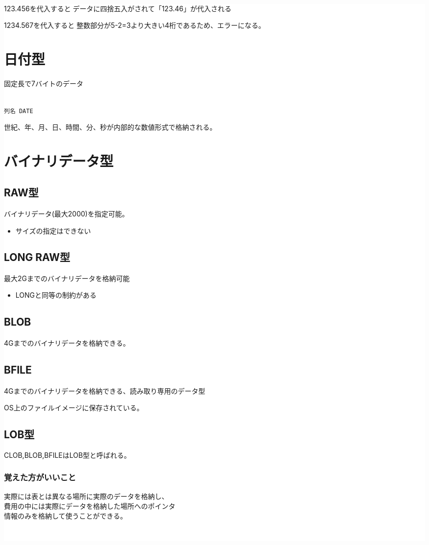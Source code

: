 123.456を代入すると
データに四捨五入がされて「123.46」が代入される

1234.567を代入すると
整数部分が5-2=3より大きい4桁であるため、エラーになる。
</pre>
</div>


# 日付型

固定長で7バイトのデータ

<pre><code>
列名 DATE
</code></pre>

世紀、年、月、日、時間、分、秒が内部的な数値形式で格納される。


# バイナリデータ型

## RAW型

バイナリデータ(最大2000)を指定可能。

- サイズの指定はできない


## LONG RAW型

最大2Gまでのバイナリデータを格納可能

- LONGと同等の制約がある


## BLOB 

4Gまでのバイナリデータを格納できる。


## BFILE

4Gまでのバイナリデータを格納できる、読み取り専用のデータ型

OS上のファイルイメージに保存されている。


## LOB型

CLOB,BLOB,BFILEはLOB型と呼ばれる。

<h3 class="title">
覚えた方がいいこと
</h3>
<div class="box">
<pre>
実際には表とは異なる場所に実際のデータを格納し、
費用の中には実際にデータを格納した場所へのポインタ
情報のみを格納して使うことができる。
